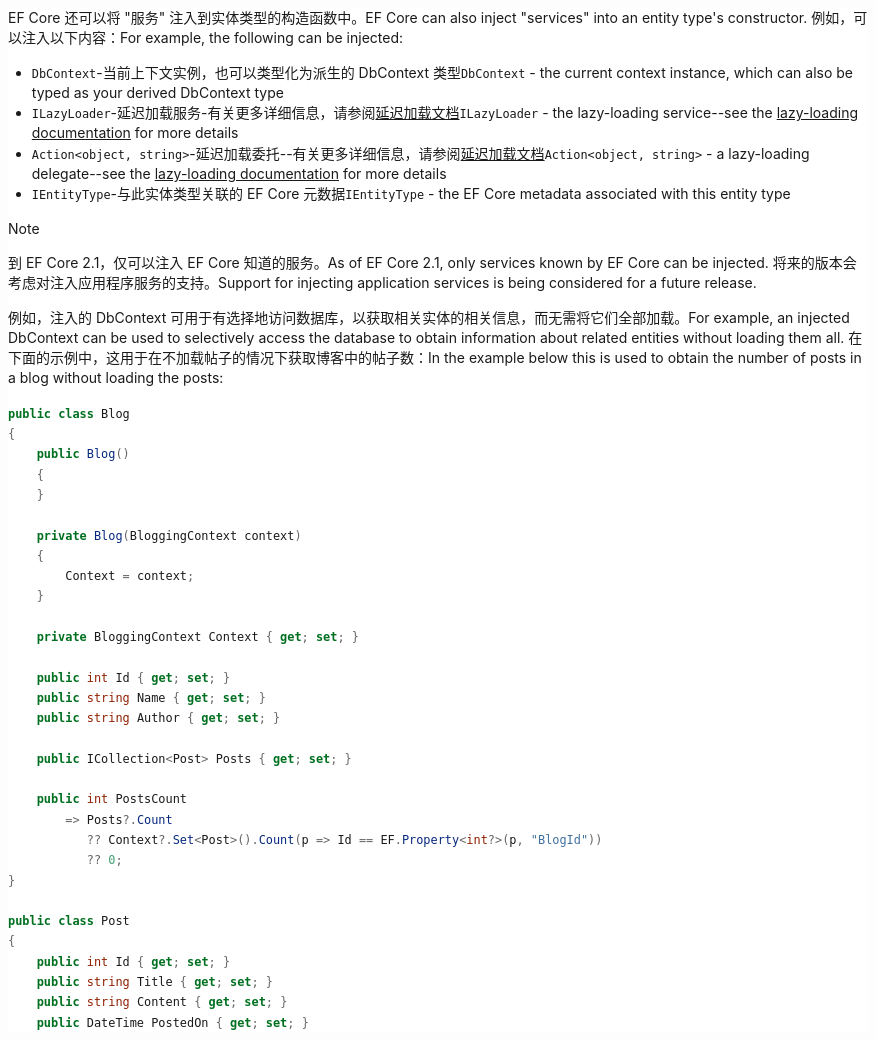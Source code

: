 <span data-ttu-id="335e1-143">EF Core 还可以将 "服务" 注入到实体类型的构造函数中。</span><span class="sxs-lookup"><span data-stu-id="335e1-143">EF Core can also inject "services" into an entity type's constructor.</span></span> <span data-ttu-id="335e1-144">例如，可以注入以下内容：</span><span class="sxs-lookup"><span data-stu-id="335e1-144">For example, the following can be injected:</span></span>

* <span data-ttu-id="335e1-145">`DbContext`-当前上下文实例，也可以类型化为派生的 DbContext 类型</span><span class="sxs-lookup"><span data-stu-id="335e1-145">`DbContext` - the current context instance, which can also be typed as your derived DbContext type</span></span>
* <span data-ttu-id="335e1-146">`ILazyLoader`-延迟加载服务-有关更多详细信息，请参阅[延迟加载文档](../querying/related-data.md)</span><span class="sxs-lookup"><span data-stu-id="335e1-146">`ILazyLoader` - the lazy-loading service--see the [lazy-loading documentation](../querying/related-data.md) for more details</span></span>
* <span data-ttu-id="335e1-147">`Action<object, string>`-延迟加载委托--有关更多详细信息，请参阅[延迟加载文档](../querying/related-data.md)</span><span class="sxs-lookup"><span data-stu-id="335e1-147">`Action<object, string>` - a lazy-loading delegate--see the [lazy-loading documentation](../querying/related-data.md) for more details</span></span>
* <span data-ttu-id="335e1-148">`IEntityType`-与此实体类型关联的 EF Core 元数据</span><span class="sxs-lookup"><span data-stu-id="335e1-148">`IEntityType` - the EF Core metadata associated with this entity type</span></span>

> [!NOTE]  
> <span data-ttu-id="335e1-149">到 EF Core 2.1，仅可以注入 EF Core 知道的服务。</span><span class="sxs-lookup"><span data-stu-id="335e1-149">As of EF Core 2.1, only services known by EF Core can be injected.</span></span> <span data-ttu-id="335e1-150">将来的版本会考虑对注入应用程序服务的支持。</span><span class="sxs-lookup"><span data-stu-id="335e1-150">Support for injecting application services is being considered for a future release.</span></span>

<span data-ttu-id="335e1-151">例如，注入的 DbContext 可用于有选择地访问数据库，以获取相关实体的相关信息，而无需将它们全部加载。</span><span class="sxs-lookup"><span data-stu-id="335e1-151">For example, an injected DbContext can be used to selectively access the database to obtain information about related entities without loading them all.</span></span> <span data-ttu-id="335e1-152">在下面的示例中，这用于在不加载帖子的情况下获取博客中的帖子数：</span><span class="sxs-lookup"><span data-stu-id="335e1-152">In the example below this is used to obtain the number of posts in a blog without loading the posts:</span></span>

``` csharp
public class Blog
{
    public Blog()
    {
    }

    private Blog(BloggingContext context)
    {
        Context = context;
    }

    private BloggingContext Context { get; set; }

    public int Id { get; set; }
    public string Name { get; set; }
    public string Author { get; set; }

    public ICollection<Post> Posts { get; set; }

    public int PostsCount
        => Posts?.Count
           ?? Context?.Set<Post>().Count(p => Id == EF.Property<int?>(p, "BlogId"))
           ?? 0;
}

public class Post
{
    public int Id { get; set; }
    public string Title { get; set; }
    public string Content { get; set; }
    public DateTime PostedOn { get; set; }
```